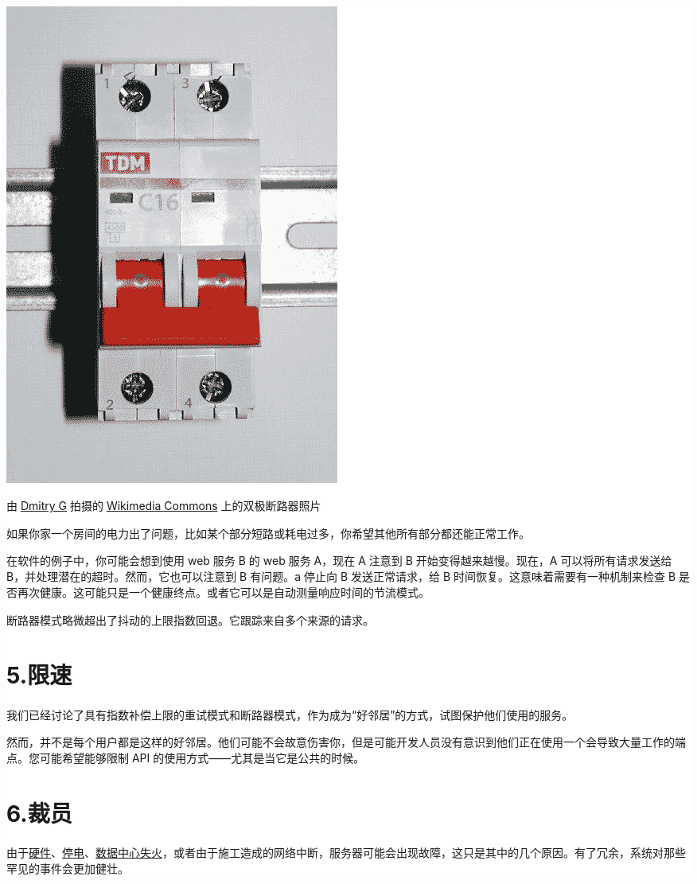 ![](img/7471386e1bb4e3c55ca0d800a20e5140.png)

由 [Dmitry G](https://commons.wikimedia.org/wiki/User:Dmitry_G) 拍摄的 [Wikimedia Commons](https://commons.wikimedia.org/wiki/File:TDM_2-pole_circuit_breaker_16A.JPG) 上的双极断路器照片

如果你家一个房间的电力出了问题，比如某个部分短路或耗电过多，你希望其他所有部分都还能正常工作。

在软件的例子中，你可能会想到使用 web 服务 B 的 web 服务 A，现在 A 注意到 B 开始变得越来越慢。现在，A 可以将所有请求发送给 B，并处理潜在的超时。然而，它也可以注意到 B 有问题。a 停止向 B 发送正常请求，给 B 时间恢复。这意味着需要有一种机制来检查 B 是否再次健康。这可能只是一个健康终点。或者它可以是自动测量响应时间的节流模式。

断路器模式略微超出了抖动的上限指数回退。它跟踪来自多个来源的请求。

# 5.限速

我们已经讨论了具有指数补偿上限的重试模式和断路器模式，作为成为“好邻居”的方式，试图保护他们使用的服务。

然而，并不是每个用户都是这样的好邻居。他们可能不会故意伤害你，但是可能开发人员没有意识到他们正在使用一个会导致大量工作的端点。您可能希望能够限制 API 的使用方式——尤其是当它是公共的时候。

# 6.裁员

由于[硬件](https://www.datacenterdynamics.com/en/news/google-and-seagate-use-ai-to-predict-hard-drive-failures/)、[停电](https://www.datacenterdynamics.com/en/news/texas-power-outages-bring-austin-city-data-center-offline/)、[数据中心失火](https://www.reuters.com/article/us-france-ovh-fire-idUSKBN2B20NU)，或者由于施工造成的网络中断，服务器可能会出现故障，这只是其中的几个原因。有了冗余，系统对那些罕见的事件会更加健壮。
